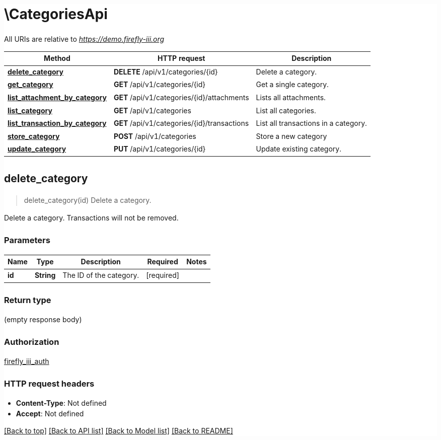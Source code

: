 # \CategoriesApi

All URIs are relative to *https://demo.firefly-iii.org*

Method | HTTP request | Description
------------- | ------------- | -------------
[**delete_category**](CategoriesApi.md#delete_category) | **DELETE** /api/v1/categories/{id} | Delete a category.
[**get_category**](CategoriesApi.md#get_category) | **GET** /api/v1/categories/{id} | Get a single category.
[**list_attachment_by_category**](CategoriesApi.md#list_attachment_by_category) | **GET** /api/v1/categories/{id}/attachments | Lists all attachments.
[**list_category**](CategoriesApi.md#list_category) | **GET** /api/v1/categories | List all categories.
[**list_transaction_by_category**](CategoriesApi.md#list_transaction_by_category) | **GET** /api/v1/categories/{id}/transactions | List all transactions in a category.
[**store_category**](CategoriesApi.md#store_category) | **POST** /api/v1/categories | Store a new category
[**update_category**](CategoriesApi.md#update_category) | **PUT** /api/v1/categories/{id} | Update existing category.



## delete_category

> delete_category(id)
Delete a category.

Delete a category. Transactions will not be removed.

### Parameters


Name | Type | Description  | Required | Notes
------------- | ------------- | ------------- | ------------- | -------------
**id** | **String** | The ID of the category. | [required] |

### Return type

 (empty response body)

### Authorization

[firefly_iii_auth](../README.md#firefly_iii_auth)

### HTTP request headers

- **Content-Type**: Not defined
- **Accept**: Not defined

[[Back to top]](#) [[Back to API list]](../README.md#documentation-for-api-endpoints) [[Back to Model list]](../README.md#documentation-for-models) [[Back to README]](../README.md)

